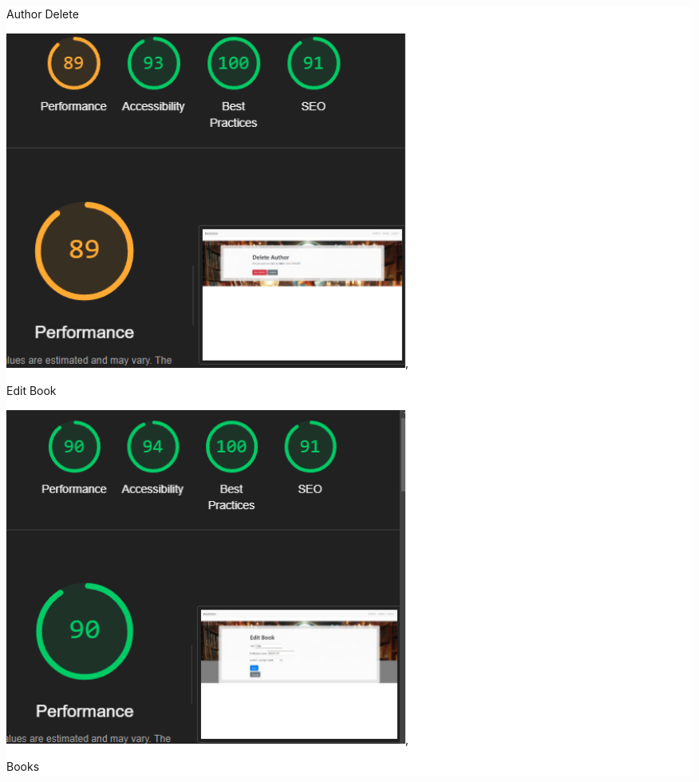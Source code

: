 Author Delete

<img src="https://github.com/AmirAkmed/bookstore/blob/main/static/img/screenshots/valid%202/Perf_Author_Delete.png" width="500" />, 

Edit Book

<img src="https://github.com/AmirAkmed/bookstore/blob/main/static/img/screenshots/valid%202/Perf_Book_Edit.png" width="500" />, 

Books
